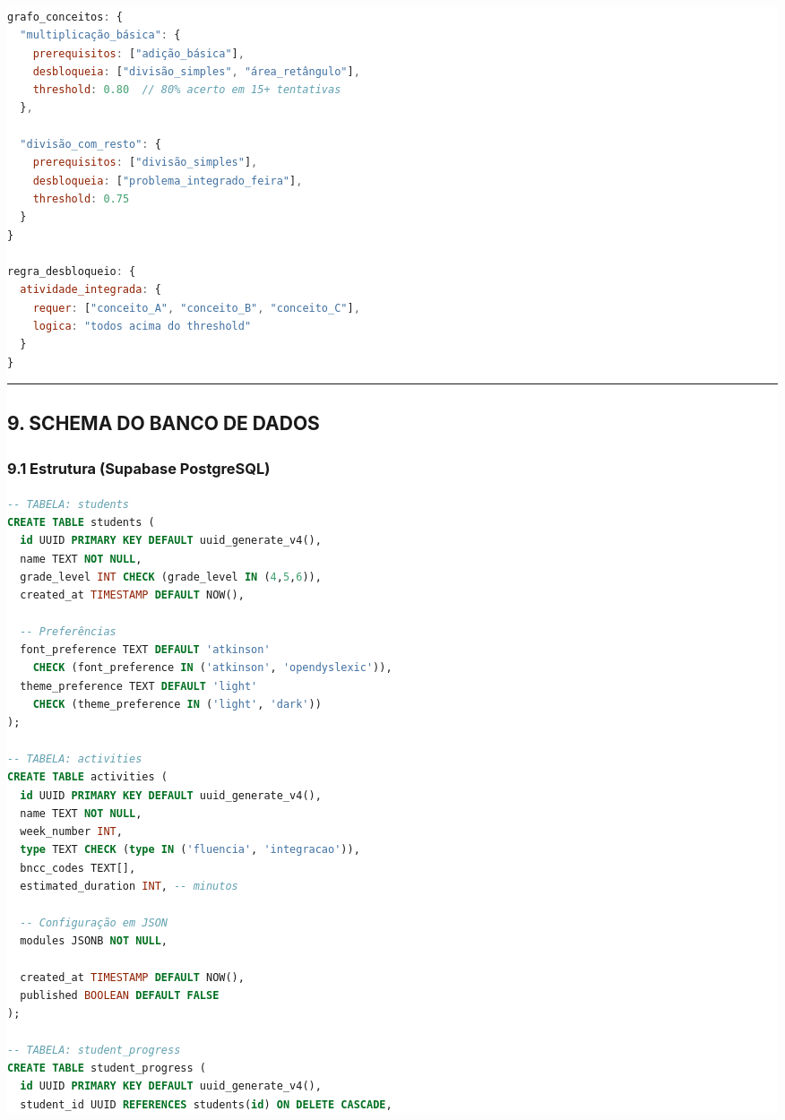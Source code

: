 ```javascript
grafo_conceitos: {
  "multiplicação_básica": {
    prerequisitos: ["adição_básica"],
    desbloqueia: ["divisão_simples", "área_retângulo"],
    threshold: 0.80  // 80% acerto em 15+ tentativas
  },
  
  "divisão_com_resto": {
    prerequisitos: ["divisão_simples"],
    desbloqueia: ["problema_integrado_feira"],
    threshold: 0.75
  }
}

regra_desbloqueio: {
  atividade_integrada: {
    requer: ["conceito_A", "conceito_B", "conceito_C"],
    logica: "todos acima do threshold"
  }
}
```

---

## 9. SCHEMA DO BANCO DE DADOS

### 9.1 Estrutura (Supabase PostgreSQL)

```sql
-- TABELA: students
CREATE TABLE students (
  id UUID PRIMARY KEY DEFAULT uuid_generate_v4(),
  name TEXT NOT NULL,
  grade_level INT CHECK (grade_level IN (4,5,6)),
  created_at TIMESTAMP DEFAULT NOW(),
  
  -- Preferências
  font_preference TEXT DEFAULT 'atkinson' 
    CHECK (font_preference IN ('atkinson', 'opendyslexic')),
  theme_preference TEXT DEFAULT 'light' 
    CHECK (theme_preference IN ('light', 'dark'))
);

-- TABELA: activities
CREATE TABLE activities (
  id UUID PRIMARY KEY DEFAULT uuid_generate_v4(),
  name TEXT NOT NULL,
  week_number INT,
  type TEXT CHECK (type IN ('fluencia', 'integracao')),
  bncc_codes TEXT[],
  estimated_duration INT, -- minutos
  
  -- Configuração em JSON
  modules JSONB NOT NULL,
  
  created_at TIMESTAMP DEFAULT NOW(),
  published BOOLEAN DEFAULT FALSE
);

-- TABELA: student_progress
CREATE TABLE student_progress (
  id UUID PRIMARY KEY DEFAULT uuid_generate_v4(),
  student_id UUID REFERENCES students(id) ON DELETE CASCADE,
```
